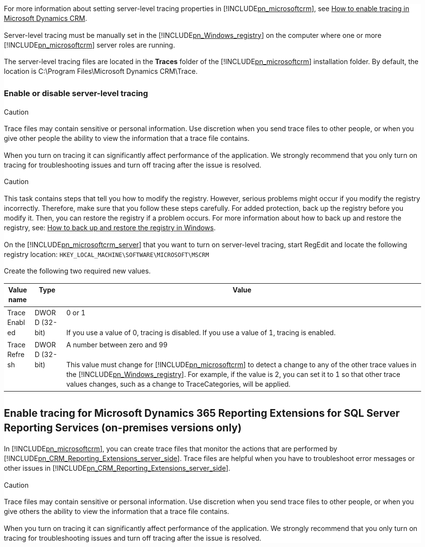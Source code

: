 For more information about setting server-level tracing properties in [!INCLUDE[pn_microsoftcrm](../includes/pn-microsoftcrm.md)], see [How to enable tracing in Microsoft Dynamics CRM](https://support.microsoft.com/kb/907490).  
  
Server-level tracing must be manually set in the [!INCLUDE[pn_Windows_registry](../includes/pn-windows-registry.md)] on the computer where one or more [!INCLUDE[pn_microsoftcrm](../includes/pn-microsoftcrm.md)] server roles are running.  
  
The server-level tracing files are located in the **Traces** folder of the [!INCLUDE[pn_microsoftcrm](../includes/pn-microsoftcrm.md)] installation folder. By default, the location is C:\Program Files\Microsoft Dynamics CRM\Trace.  
  
### Enable or disable server-level tracing  
  
> [!CAUTION]
> Trace files may contain sensitive or personal information. Use discretion when you send trace files to other people, or when you give other people the ability to view the information that a trace file contains.  
>
> When you turn on tracing it can significantly affect performance of the application. We strongly recommend that you only turn on tracing for troubleshooting issues and turn off tracing after the issue is resolved.  
  
> [!CAUTION]
> This task contains steps that tell you how to modify the registry. However, serious problems might occur if you modify the registry incorrectly. Therefore, make sure that you follow these steps carefully. For added protection, back up the registry before you modify it. Then, you can restore the registry if a problem occurs. For more information about how to back up and restore the registry, see: [How to back up and restore the registry in Windows](https://support.microsoft.com/kb/322756).  
  
 On the [!INCLUDE[pn_microsoftcrm_server](../includes/pn-microsoftcrm-server.md)] that you want to turn on server-level tracing, start RegEdit and locate the following registry location: `HKEY_LOCAL_MACHINE\SOFTWARE\MICROSOFT\MSCRM`  
  
 Create the following two required new values.  
  
|Value name|Type|Value|  
|----------------|----------|-----------|  
|TraceEnabled|DWORD (32-bit)|0 or 1<br /><br /> If you use a value of 0, tracing is disabled. If you use a value of 1, tracing is enabled.|  
|TraceRefresh|DWORD (32-bit)|A number between zero and 99<br /><br /> This value must change for [!INCLUDE[pn_microsoftcrm](../includes/pn-microsoftcrm.md)] to detect a change to any of the other trace values in the [!INCLUDE[pn_Windows_registry](../includes/pn-windows-registry.md)]. For example, if the value is 2, you can set it to 1 so that other trace values changes, such as a change to TraceCategories, will be applied.|  
  
<a name="BKMK_EnableTracing"></a>   
## Enable tracing for Microsoft Dynamics 365 Reporting Extensions for SQL Server Reporting Services (on-premises versions only)  
 In [!INCLUDE[pn_microsoftcrm](../includes/pn-microsoftcrm.md)], you can create trace files that monitor the actions that are performed by [!INCLUDE[pn_CRM_Reporting_Extensions_server_side](../includes/pn-crm-reporting-extensions-server-side.md)]. Trace files are helpful when you have to troubleshoot error messages or other issues in [!INCLUDE[pn_CRM_Reporting_Extensions_server_side](../includes/pn-crm-reporting-extensions-server-side.md)].  
  
> [!CAUTION]
> Trace files may contain sensitive or personal information. Use discretion when you send trace files to other people, or when you give others the ability to view the information that a trace file contains.  
>
> When you turn on tracing it can significantly affect performance of the application. We strongly recommend that you only turn on tracing for troubleshooting issues and turn off tracing after the issue is resolved.  
  